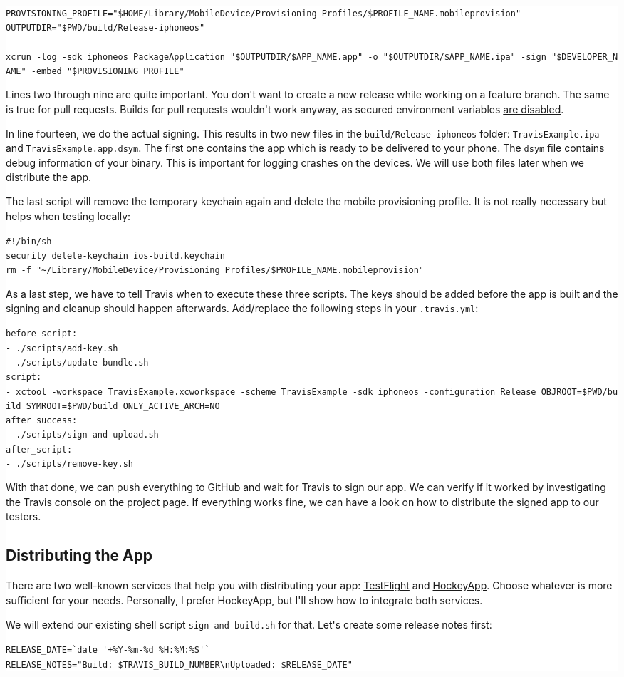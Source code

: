 	PROVISIONING_PROFILE="$HOME/Library/MobileDevice/Provisioning Profiles/$PROFILE_NAME.mobileprovision"
	OUTPUTDIR="$PWD/build/Release-iphoneos"

	xcrun -log -sdk iphoneos PackageApplication "$OUTPUTDIR/$APP_NAME.app" -o "$OUTPUTDIR/$APP_NAME.ipa" -sign "$DEVELOPER_NAME" -embed "$PROVISIONING_PROFILE"

Lines two through nine are quite important. You don't want to create a new release while working on a feature branch. The same is true for pull requests. Builds for pull requests wouldn't work anyway, as secured environment variables [are disabled](http://about.travis-ci.org/docs/user/build-configuration/#Secure-environment-variables).

In line fourteen, we do the actual signing. This results in two new files in the `build/Release-iphoneos` folder: `TravisExample.ipa` and `TravisExample.app.dsym`. The first one contains the app which is ready to be delivered to your phone. The `dsym` file contains debug information of your binary. This is important for logging crashes on the devices. We will use both files later when we distribute the app.

The last script will remove the temporary keychain again and delete the mobile provisioning profile. It is not really necessary but helps when testing locally:

	#!/bin/sh
	security delete-keychain ios-build.keychain
	rm -f "~/Library/MobileDevice/Provisioning Profiles/$PROFILE_NAME.mobileprovision"

As a last step, we have to tell Travis when to execute these three scripts. The keys should be added before the app is built and the signing and cleanup should happen afterwards. Add/replace the following steps in your `.travis.yml`:

	before_script:
	- ./scripts/add-key.sh
	- ./scripts/update-bundle.sh
	script:
	- xctool -workspace TravisExample.xcworkspace -scheme TravisExample -sdk iphoneos -configuration Release OBJROOT=$PWD/build SYMROOT=$PWD/build ONLY_ACTIVE_ARCH=NO
	after_success:
	- ./scripts/sign-and-upload.sh
	after_script:
	- ./scripts/remove-key.sh

With that done, we can push everything to GitHub and wait for Travis to sign our app. We can verify if it worked by investigating the Travis console on the project page. If everything works fine, we can have a look on how to distribute the signed app to our testers.

## Distributing the App

There are two well-known services that help you with distributing your app: [TestFlight](http://testflightapp.com) and [HockeyApp](http://hockeyapp.net). Choose whatever is more sufficient for your needs. Personally, I prefer HockeyApp, but I'll show how to integrate both services.

We will extend our existing shell script `sign-and-build.sh` for that. Let's create some release notes first:

	RELEASE_DATE=`date '+%Y-%m-%d %H:%M:%S'`
	RELEASE_NOTES="Build: $TRAVIS_BUILD_NUMBER\nUploaded: $RELEASE_DATE"
